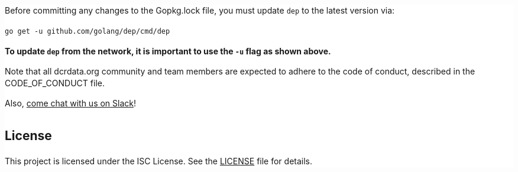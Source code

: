Before committing any changes to the Gopkg.lock file, you must update `dep` to
the latest version via:

    go get -u github.com/golang/dep/cmd/dep

**To update `dep` from the network, it is important to use the `-u` flag as
shown above.**

Note that all dcrdata.org community and team members are expected to adhere to
the code of conduct, described in the CODE_OF_CONDUCT file.

Also, [come chat with us on Slack](https://join.slack.com/t/dcrdata/shared_invite/enQtMjQ2NzAzODk0MjQ3LTRkZGJjOWIyNDc0MjBmOThhN2YxMzZmZGRlYmVkZmNkNmQ3MGQyNzAxMzJjYzU1MzA2ZGIwYTIzMTUxMjM3ZDY)!

## License

This project is licensed under the ISC License. See the [LICENSE](LICENSE) file for details.
